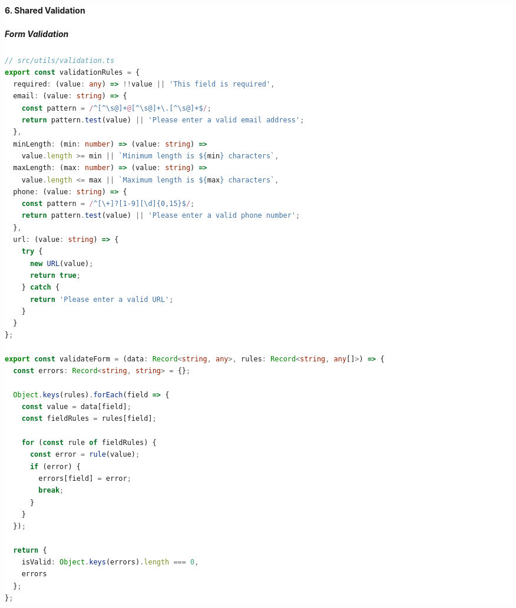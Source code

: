 #### **6. Shared Validation**

##### **Form Validation**
```typescript
// src/utils/validation.ts
export const validationRules = {
  required: (value: any) => !!value || 'This field is required',
  email: (value: string) => {
    const pattern = /^[^\s@]+@[^\s@]+\.[^\s@]+$/;
    return pattern.test(value) || 'Please enter a valid email address';
  },
  minLength: (min: number) => (value: string) => 
    value.length >= min || `Minimum length is ${min} characters`,
  maxLength: (max: number) => (value: string) => 
    value.length <= max || `Maximum length is ${max} characters`,
  phone: (value: string) => {
    const pattern = /^[\+]?[1-9][\d]{0,15}$/;
    return pattern.test(value) || 'Please enter a valid phone number';
  },
  url: (value: string) => {
    try {
      new URL(value);
      return true;
    } catch {
      return 'Please enter a valid URL';
    }
  }
};

export const validateForm = (data: Record<string, any>, rules: Record<string, any[]>) => {
  const errors: Record<string, string> = {};
  
  Object.keys(rules).forEach(field => {
    const value = data[field];
    const fieldRules = rules[field];
    
    for (const rule of fieldRules) {
      const error = rule(value);
      if (error) {
        errors[field] = error;
        break;
      }
    }
  });
  
  return {
    isValid: Object.keys(errors).length === 0,
    errors
  };
};
```
